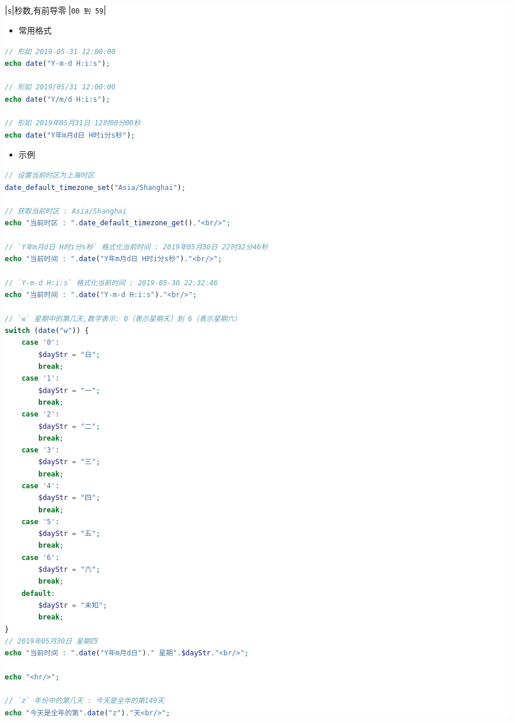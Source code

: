 |`s`|秒数,有前导零 |`00 到 59`|

- 常用格式

```php
// 形如 2019-05-31 12:00:00
echo date("Y-m-d H:i:s");

// 形如 2019/05/31 12:00:00
echo date("Y/m/d H:i:s");

// 形如 2019年05月31日 12时00分00秒
echo date("Y年m月d日 H时i分s秒");
```

- 示例

```php
// 设置当前时区为上海时区
date_default_timezone_set("Asia/Shanghai");

// 获取当前时区 : Asia/Shanghai
echo "当前时区 : ".date_default_timezone_get()."<br/>";

// `Y年m月d日 H时i分s秒` 格式化当前时间 : 2019年05月30日 22时32分46秒
echo "当前时间 : ".date("Y年m月d日 H时i分s秒")."<br/>";

// `Y-m-d H:i:s` 格式化当前时间 : 2019-05-30 22:32:46
echo "当前时间 : ".date("Y-m-d H:i:s")."<br/>";

// `w` 星期中的第几天,数字表示: 0（表示星期天）到 6（表示星期六）
switch (date("w")) {
    case '0':
        $dayStr = "日";
        break;
    case '1':
        $dayStr = "一";
        break;
    case '2':
        $dayStr = "二";
        break;
    case '3':
        $dayStr = "三";
        break;
    case '4':
        $dayStr = "四";
        break;
    case '5':
        $dayStr = "五";
        break;
    case '6':
        $dayStr = "六";
        break;
    default:
        $dayStr = "未知";
        break;
} 
// 2019年05月30日 星期四
echo "当前时间 : ".date("Y年m月d日")." 星期".$dayStr."<br/>";

echo "<hr/>";

// `z` 年份中的第几天 : 今天是全年的第149天
echo "今天是全年的第".date("z")."天<br/>";

```